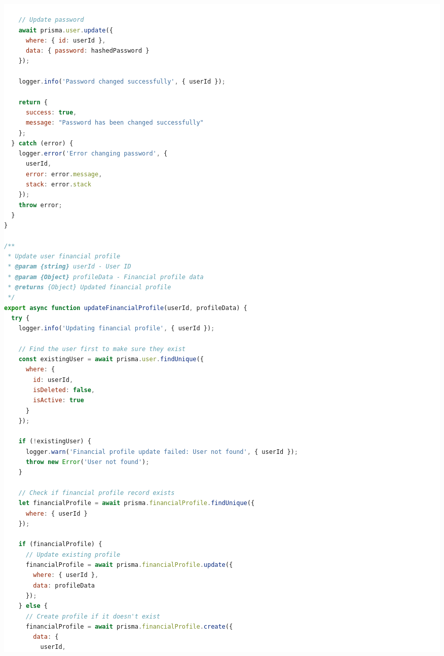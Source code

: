```javascript
    
    // Update password
    await prisma.user.update({
      where: { id: userId },
      data: { password: hashedPassword }
    });
    
    logger.info('Password changed successfully', { userId });
    
    return { 
      success: true,
      message: "Password has been changed successfully"
    };
  } catch (error) {
    logger.error('Error changing password', {
      userId,
      error: error.message,
      stack: error.stack
    });
    throw error;
  }
}

/**
 * Update user financial profile
 * @param {string} userId - User ID
 * @param {Object} profileData - Financial profile data
 * @returns {Object} Updated financial profile
 */
export async function updateFinancialProfile(userId, profileData) {
  try {
    logger.info('Updating financial profile', { userId });
    
    // Find the user first to make sure they exist
    const existingUser = await prisma.user.findUnique({
      where: {
        id: userId,
        isDeleted: false,
        isActive: true
      }
    });
    
    if (!existingUser) {
      logger.warn('Financial profile update failed: User not found', { userId });
      throw new Error('User not found');
    }
    
    // Check if financial profile record exists
    let financialProfile = await prisma.financialProfile.findUnique({
      where: { userId }
    });
    
    if (financialProfile) {
      // Update existing profile
      financialProfile = await prisma.financialProfile.update({
        where: { userId },
        data: profileData
      });
    } else {
      // Create profile if it doesn't exist
      financialProfile = await prisma.financialProfile.create({
        data: {
          userId,
```
